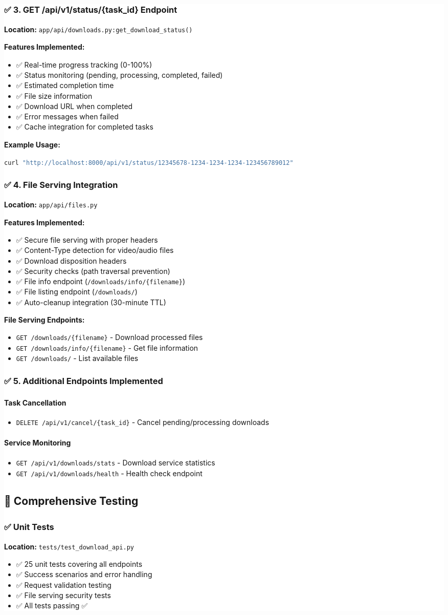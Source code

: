 ### ✅ 3. GET /api/v1/status/{task_id} Endpoint
**Location:** `app/api/downloads.py:get_download_status()`

**Features Implemented:**
- ✅ Real-time progress tracking (0-100%)
- ✅ Status monitoring (pending, processing, completed, failed)
- ✅ Estimated completion time
- ✅ File size information
- ✅ Download URL when completed
- ✅ Error messages when failed
- ✅ Cache integration for completed tasks

**Example Usage:**
```bash
curl "http://localhost:8000/api/v1/status/12345678-1234-1234-1234-123456789012"
```

### ✅ 4. File Serving Integration
**Location:** `app/api/files.py`

**Features Implemented:**
- ✅ Secure file serving with proper headers
- ✅ Content-Type detection for video/audio files
- ✅ Download disposition headers
- ✅ Security checks (path traversal prevention)
- ✅ File info endpoint (`/downloads/info/{filename}`)
- ✅ File listing endpoint (`/downloads/`)
- ✅ Auto-cleanup integration (30-minute TTL)

**File Serving Endpoints:**
- `GET /downloads/{filename}` - Download processed files
- `GET /downloads/info/{filename}` - Get file information
- `GET /downloads/` - List available files

### ✅ 5. Additional Endpoints Implemented

#### Task Cancellation
- `DELETE /api/v1/cancel/{task_id}` - Cancel pending/processing downloads

#### Service Monitoring  
- `GET /api/v1/downloads/stats` - Download service statistics
- `GET /api/v1/downloads/health` - Health check endpoint

## 🧪 Comprehensive Testing

### ✅ Unit Tests
**Location:** `tests/test_download_api.py`
- ✅ 25 unit tests covering all endpoints
- ✅ Success scenarios and error handling
- ✅ Request validation testing
- ✅ File serving security tests
- ✅ All tests passing ✅
